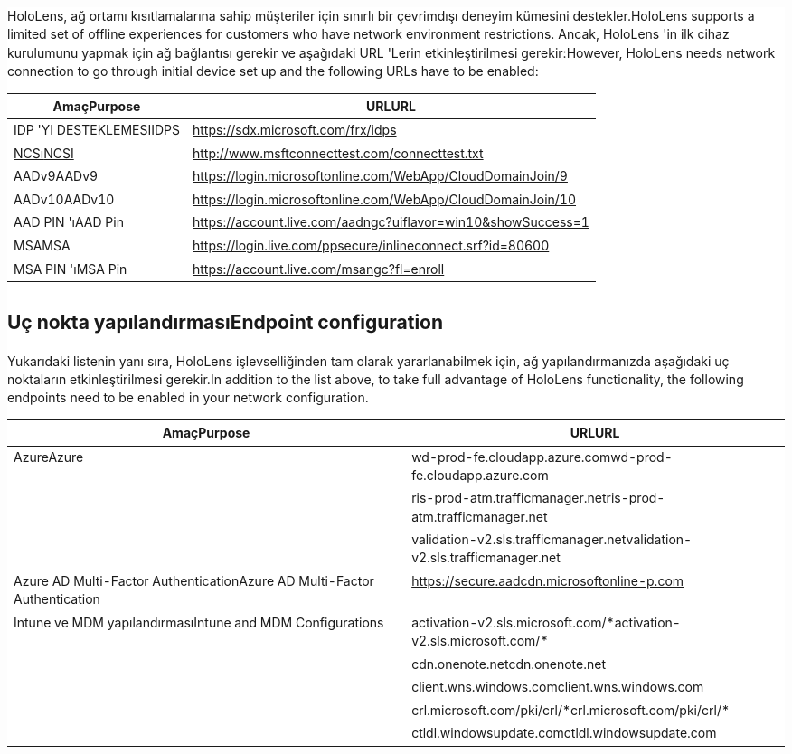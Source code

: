 <span data-ttu-id="6a781-108">HoloLens, ağ ortamı kısıtlamalarına sahip müşteriler için sınırlı bir çevrimdışı deneyim kümesini destekler.</span><span class="sxs-lookup"><span data-stu-id="6a781-108">HoloLens supports a limited set of offline experiences for customers who have network environment restrictions.</span></span> <span data-ttu-id="6a781-109">Ancak, HoloLens 'in ilk cihaz kurulumunu yapmak için ağ bağlantısı gerekir ve aşağıdaki URL 'Lerin etkinleştirilmesi gerekir:</span><span class="sxs-lookup"><span data-stu-id="6a781-109">However, HoloLens needs network connection to go through initial device set up and the following URLs have to be enabled:</span></span>

| <span data-ttu-id="6a781-110">Amaç</span><span class="sxs-lookup"><span data-stu-id="6a781-110">Purpose</span></span> | <span data-ttu-id="6a781-111">URL</span><span class="sxs-lookup"><span data-stu-id="6a781-111">URL</span></span> |
|------|------|
| <span data-ttu-id="6a781-112">IDP 'YI DESTEKLEMESI</span><span class="sxs-lookup"><span data-stu-id="6a781-112">IDPS</span></span> | https://sdx.microsoft.com/frx/idps |
| [<span data-ttu-id="6a781-113">NCSı</span><span class="sxs-lookup"><span data-stu-id="6a781-113">NCSI</span></span>](https://docs.microsoft.com/windows/privacy/manage-connections-from-windows-operating-system-components-to-microsoft-services#bkmk-ncsi) |  http://www.msftconnecttest.com/connecttest.txt  |
| <span data-ttu-id="6a781-114">AADv9</span><span class="sxs-lookup"><span data-stu-id="6a781-114">AADv9</span></span> | https://login.microsoftonline.com/WebApp/CloudDomainJoin/9 |
| <span data-ttu-id="6a781-115">AADv10</span><span class="sxs-lookup"><span data-stu-id="6a781-115">AADv10</span></span> | https://login.microsoftonline.com/WebApp/CloudDomainJoin/10 |
| <span data-ttu-id="6a781-116">AAD PIN 'ı</span><span class="sxs-lookup"><span data-stu-id="6a781-116">AAD Pin</span></span> | https://account.live.com/aadngc?uiflavor=win10&showSuccess=1 |
| <span data-ttu-id="6a781-117">MSA</span><span class="sxs-lookup"><span data-stu-id="6a781-117">MSA</span></span> | https://login.live.com/ppsecure/inlineconnect.srf?id=80600 |
| <span data-ttu-id="6a781-118">MSA PIN 'ı</span><span class="sxs-lookup"><span data-stu-id="6a781-118">MSA Pin</span></span> | https://account.live.com/msangc?fl=enroll |

## <a name="endpoint-configuration"></a><span data-ttu-id="6a781-119">Uç nokta yapılandırması</span><span class="sxs-lookup"><span data-stu-id="6a781-119">Endpoint configuration</span></span>

<span data-ttu-id="6a781-120">Yukarıdaki listenin yanı sıra, HoloLens işlevselliğinden tam olarak yararlanabilmek için, ağ yapılandırmanızda aşağıdaki uç noktaların etkinleştirilmesi gerekir.</span><span class="sxs-lookup"><span data-stu-id="6a781-120">In addition to the list above, to take full advantage of HoloLens functionality, the following endpoints need to be enabled in your network configuration.</span></span>


| <span data-ttu-id="6a781-121">Amaç</span><span class="sxs-lookup"><span data-stu-id="6a781-121">Purpose</span></span> | <span data-ttu-id="6a781-122">URL</span><span class="sxs-lookup"><span data-stu-id="6a781-122">URL</span></span> |
|------|------|
| <span data-ttu-id="6a781-123">Azure</span><span class="sxs-lookup"><span data-stu-id="6a781-123">Azure</span></span>                                               | <span data-ttu-id="6a781-124">wd-prod-fe.cloudapp.azure.com</span><span class="sxs-lookup"><span data-stu-id="6a781-124">wd-prod-fe.cloudapp.azure.com</span></span>                                       |   |   |   
|                                                     | <span data-ttu-id="6a781-125">ris-prod-atm.trafficmanager.net</span><span class="sxs-lookup"><span data-stu-id="6a781-125">ris-prod-atm.trafficmanager.net</span></span>                                     |   |   |   |
|                                                     | <span data-ttu-id="6a781-126">validation-v2.sls.trafficmanager.net</span><span class="sxs-lookup"><span data-stu-id="6a781-126">validation-v2.sls.trafficmanager.net</span></span>                                |   |   |   |
| <span data-ttu-id="6a781-127">Azure AD Multi-Factor Authentication</span><span class="sxs-lookup"><span data-stu-id="6a781-127">Azure AD Multi-Factor Authentication</span></span>                | https://secure.aadcdn.microsoftonline-p.com                         |   |   |   |
| <span data-ttu-id="6a781-128">Intune ve MDM yapılandırması</span><span class="sxs-lookup"><span data-stu-id="6a781-128">Intune and MDM Configurations</span></span>                       | <span data-ttu-id="6a781-129">activation-v2.sls.microsoft.com/\*</span><span class="sxs-lookup"><span data-stu-id="6a781-129">activation-v2.sls.microsoft.com/\*</span></span>                                   |   |   |   |
|                                                     | <span data-ttu-id="6a781-130">cdn.onenote.net</span><span class="sxs-lookup"><span data-stu-id="6a781-130">cdn.onenote.net</span></span>                                                     |   |   |   |
|                                                     | <span data-ttu-id="6a781-131">client.wns.windows.com</span><span class="sxs-lookup"><span data-stu-id="6a781-131">client.wns.windows.com</span></span>                                              |   |   |   |
|                                                     | <span data-ttu-id="6a781-132">crl.microsoft.com/pki/crl/\*</span><span class="sxs-lookup"><span data-stu-id="6a781-132">crl.microsoft.com/pki/crl/\*</span></span>                                         |   |   |   |
|                                                     | <span data-ttu-id="6a781-133">ctldl.windowsupdate.com</span><span class="sxs-lookup"><span data-stu-id="6a781-133">ctldl.windowsupdate.com</span></span>                                             |   |   |   |